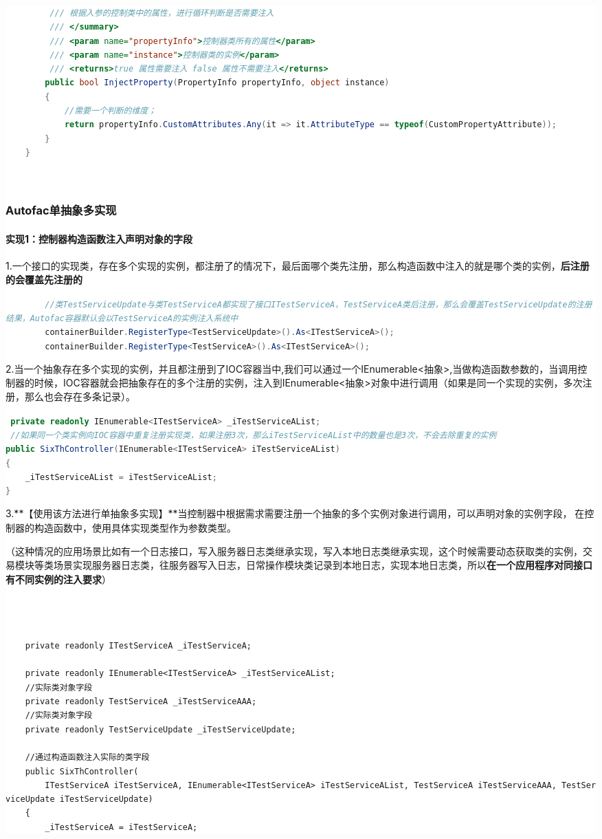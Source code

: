    ```c#
            /// 根据入参的控制类中的属性，进行循环判断是否需要注入
            /// </summary>
            /// <param name="propertyInfo">控制器类所有的属性</param>
            /// <param name="instance">控制器类的实例</param>
            /// <returns>true 属性需要注入 false 属性不需要注入</returns>
           public bool InjectProperty(PropertyInfo propertyInfo, object instance)
           {
               //需要一个判断的维度；
               return propertyInfo.CustomAttributes.Any(it => it.AttributeType == typeof(CustomPropertyAttribute));
           }
       }
       
   
   
   
   ```

   

### Autofac单抽象多实现

#### 实现1：控制器构造函数注入声明对象的字段

1.一个接口的实现类，存在多个实现的实例，都注册了的情况下，最后面哪个类先注册，那么构造函数中注入的就是哪个类的实例，**后注册的会覆盖先注册的**

```c#
        //类TestServiceUpdate与类TestServiceA都实现了接口ITestServiceA，TestServiceA类后注册，那么会覆盖TestServiceUpdate的注册结果，Autofac容器默认会以TestServiceA的实例注入系统中
        containerBuilder.RegisterType<TestServiceUpdate>().As<ITestServiceA>();
        containerBuilder.RegisterType<TestServiceA>().As<ITestServiceA>();
```

2.当一个抽象存在多个实现的实例，并且都注册到了IOC容器当中,我们可以通过一个IEnumerable<抽象>,当做构造函数参数的，当调用控制器的时候，IOC容器就会把抽象存在的多个注册的实例，注入到IEnumerable<抽象>对象中进行调用（如果是同一个实现的实例，多次注册，那么也会存在多条记录）。

```c#
 private readonly IEnumerable<ITestServiceA> _iTestServiceAList;
 //如果同一个类实例向IOC容器中重复注册实现类，如果注册3次，那么iTestServiceAList中的数量也是3次，不会去除重复的实例
public SixThController(IEnumerable<ITestServiceA> iTestServiceAList)
{
    _iTestServiceAList = iTestServiceAList;
}
```

3.**【使用该方法进行单抽象多实现】**当控制器中根据需求需要注册一个抽象的多个实例对象进行调用，可以声明对象的实例字段， 在控制器的构造函数中，使用具体实现类型作为参数类型。

（这种情况的应用场景比如有一个日志接口，写入服务器日志类继承实现，写入本地日志类继承实现，这个时候需要动态获取类的实例，交易模块等类场景实现服务器日志类，往服务器写入日志，日常操作模块类记录到本地日志，实现本地日志类，所以**在一个应用程序对同接口有不同实例的注入要求**）

```
    
    
    
    private readonly ITestServiceA _iTestServiceA;

    private readonly IEnumerable<ITestServiceA> _iTestServiceAList;
    //实际类对象字段
    private readonly TestServiceA _iTestServiceAAA;
    //实际类对象字段
    private readonly TestServiceUpdate _iTestServiceUpdate;
    
    //通过构造函数注入实际的类字段
    public SixThController(
        ITestServiceA iTestServiceA, IEnumerable<ITestServiceA> iTestServiceAList, TestServiceA iTestServiceAAA, TestServiceUpdate iTestServiceUpdate)
    {
        _iTestServiceA = iTestServiceA;
```